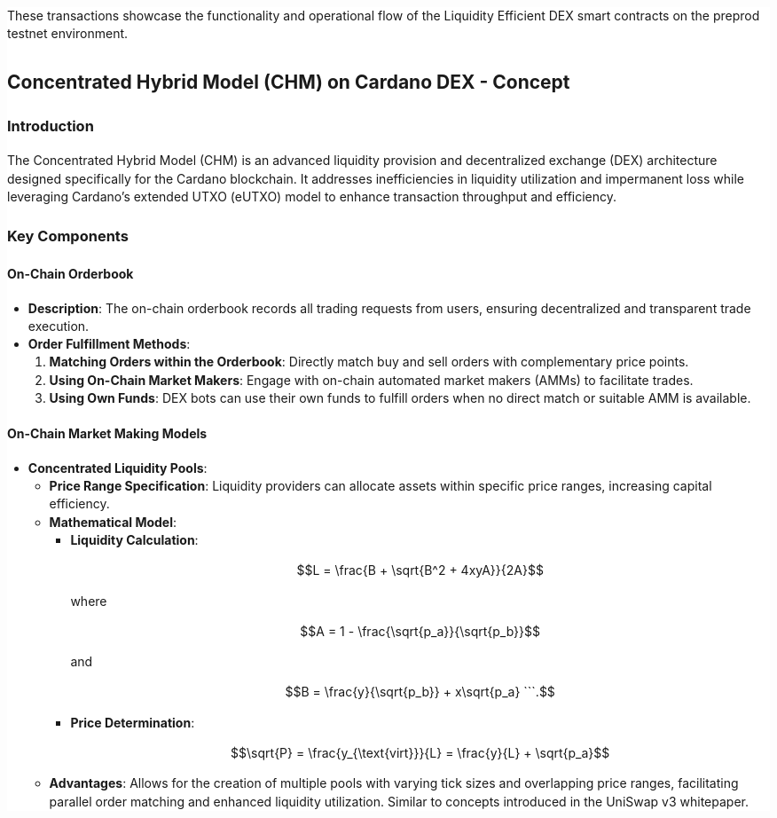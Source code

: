 These transactions showcase the functionality and operational flow of the Liquidity Efficient DEX smart contracts on the preprod testnet environment.

## Concentrated Hybrid Model (CHM) on Cardano DEX - Concept

### Introduction

The Concentrated Hybrid Model (CHM) is an advanced liquidity provision and decentralized exchange (DEX) architecture designed specifically for the Cardano blockchain. It addresses inefficiencies in liquidity utilization and impermanent loss while leveraging Cardano’s extended UTXO (eUTXO) model to enhance transaction throughput and efficiency.

### Key Components

#### On-Chain Orderbook

- **Description**: The on-chain orderbook records all trading requests from users, ensuring decentralized and transparent trade execution.
- **Order Fulfillment Methods**:
  1. **Matching Orders within the Orderbook**: Directly match buy and sell orders with complementary price points.
  2. **Using On-Chain Market Makers**: Engage with on-chain automated market makers (AMMs) to facilitate trades.
  3. **Using Own Funds**: DEX bots can use their own funds to fulfill orders when no direct match or suitable AMM is available.

#### On-Chain Market Making Models

- **Concentrated Liquidity Pools**:
  - **Price Range Specification**: Liquidity providers can allocate assets within specific price ranges, increasing capital efficiency.
  - **Mathematical Model**:
    - **Liquidity Calculation**:
       ```math
      L = \frac{B + \sqrt{B^2 + 4xyA}}{2A}
      ```
      where
      ```math
      A = 1 - \frac{\sqrt{p_a}}{\sqrt{p_b}}
      ```
       and
      ```math
      B = \frac{y}{\sqrt{p_b}} + x\sqrt{p_a}
      ```.
    - **Price Determination**:
      ```math
      \sqrt{P} = \frac{y_{\text{virt}}}{L} = \frac{y}{L} + \sqrt{p_a}
      ```
  - **Advantages**: Allows for the creation of multiple pools with varying tick sizes and overlapping price ranges, facilitating parallel order matching and enhanced liquidity utilization. Similar to concepts introduced in the UniSwap v3 whitepaper. 
